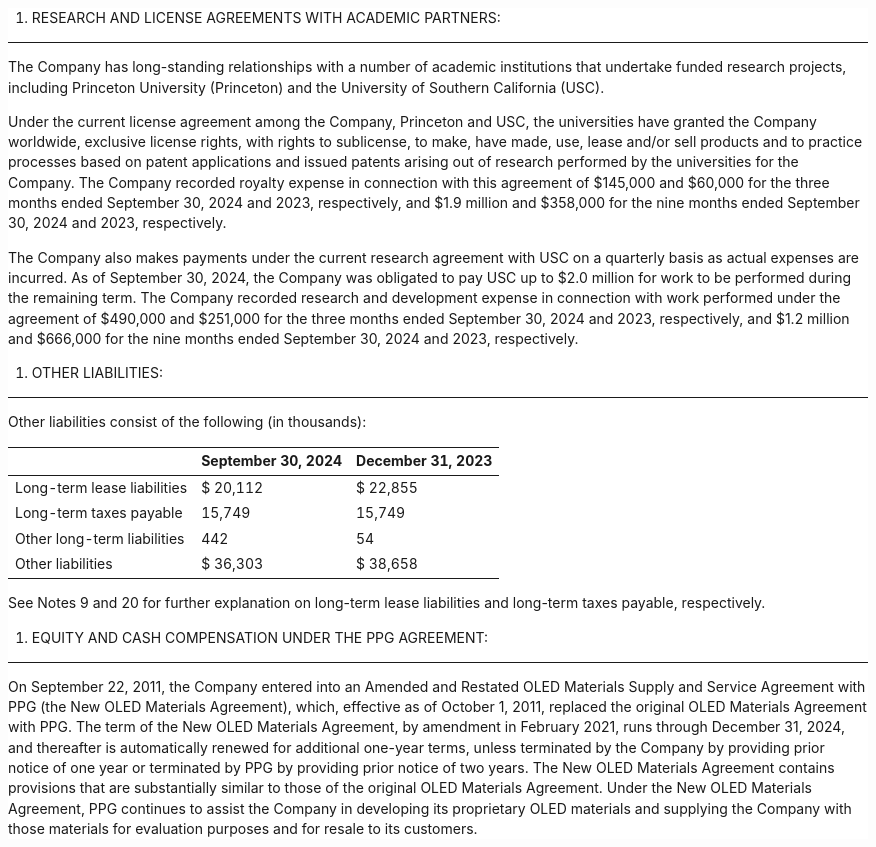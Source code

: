 1. RESEARCH AND LICENSE AGREEMENTS WITH ACADEMIC PARTNERS:

---

The Company has long-standing relationships with a number of academic institutions that undertake funded research projects, including Princeton University (Princeton) and the University of Southern California (USC).

Under the current license agreement among the Company, Princeton and USC, the universities have granted the Company worldwide, exclusive license rights, with rights to sublicense, to make, have made, use, lease and/or sell products and to practice processes based on patent applications and issued patents arising out of research performed by the universities for the Company. The Company recorded royalty expense in connection with this agreement of $145,000 and $60,000 for the three months ended September 30, 2024 and 2023, respectively, and $1.9 million and $358,000 for the nine months ended September 30, 2024 and 2023, respectively.

The Company also makes payments under the current research agreement with USC on a quarterly basis as actual expenses are incurred. As of September 30, 2024, the Company was obligated to pay USC up to $2.0 million for work to be performed during the remaining term. The Company recorded research and development expense in connection with work performed under the agreement of $490,000 and $251,000 for the three months ended September 30, 2024 and 2023, respectively, and $1.2 million and $666,000 for the nine months ended September 30, 2024 and 2023, respectively.

1. OTHER LIABILITIES:

---

Other liabilities consist of the following (in thousands):

| | September 30, 2024 | December 31, 2023 |
| --- | --- | --- |
| Long-term lease liabilities | $ 20,112 | $ 22,855 |
| Long-term taxes payable | 15,749 | 15,749 |
| Other long-term liabilities | 442 | 54 |
| Other liabilities | $ 36,303 | $ 38,658 |

See Notes 9 and 20 for further explanation on long-term lease liabilities and long-term taxes payable, respectively.

1. EQUITY AND CASH COMPENSATION UNDER THE PPG AGREEMENT:

---

On September 22, 2011, the Company entered into an Amended and Restated OLED Materials Supply and Service Agreement with PPG (the New OLED Materials Agreement), which, effective as of October 1, 2011, replaced the original OLED Materials Agreement with PPG. The term of the New OLED Materials Agreement, by amendment in February 2021, runs through December 31, 2024, and thereafter is automatically renewed for additional one-year terms, unless terminated by the Company by providing prior notice of one year or terminated by PPG by providing prior notice of two years. The New OLED Materials Agreement contains provisions that are substantially similar to those of the original OLED Materials Agreement. Under the New OLED Materials Agreement, PPG continues to assist the Company in developing its proprietary OLED materials and supplying the Company with those materials for evaluation purposes and for resale to its customers.
